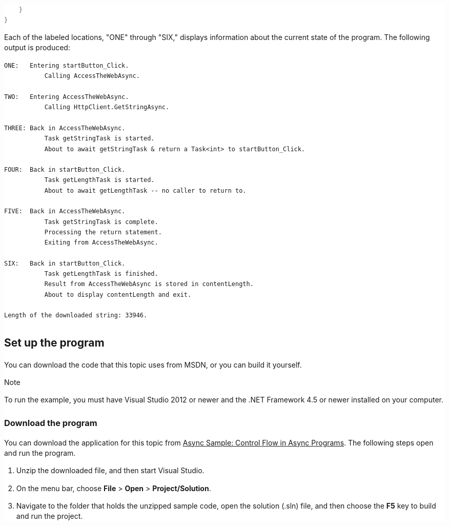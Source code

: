 ```csharp
    }
}
```

Each of the labeled locations, "ONE" through "SIX," displays information about the current state of the program. The following output is produced:

```text
ONE:   Entering startButton_Click.
           Calling AccessTheWebAsync.

TWO:   Entering AccessTheWebAsync.
           Calling HttpClient.GetStringAsync.

THREE: Back in AccessTheWebAsync.
           Task getStringTask is started.
           About to await getStringTask & return a Task<int> to startButton_Click.

FOUR:  Back in startButton_Click.
           Task getLengthTask is started.
           About to await getLengthTask -- no caller to return to.

FIVE:  Back in AccessTheWebAsync.
           Task getStringTask is complete.
           Processing the return statement.
           Exiting from AccessTheWebAsync.

SIX:   Back in startButton_Click.
           Task getLengthTask is finished.
           Result from AccessTheWebAsync is stored in contentLength.
           About to display contentLength and exit.

Length of the downloaded string: 33946.
```

## Set up the program

You can download the code that this topic uses from MSDN, or you can build it yourself.

> [!NOTE]
> To run the example, you must have Visual Studio 2012 or newer and the .NET Framework 4.5 or newer installed on your computer.

### Download the program

You can download the application for this topic from [Async Sample: Control Flow in Async Programs](https://code.msdn.microsoft.com/Async-Sample-Control-Flow-5c804fc0). The following steps open and run the program.

1.  Unzip the downloaded file, and then start Visual Studio.

2.  On the menu bar, choose **File** > **Open** > **Project/Solution**.

3.  Navigate to the folder that holds the unzipped sample code, open the solution (.sln) file, and then choose the **F5** key to build and run the project.
